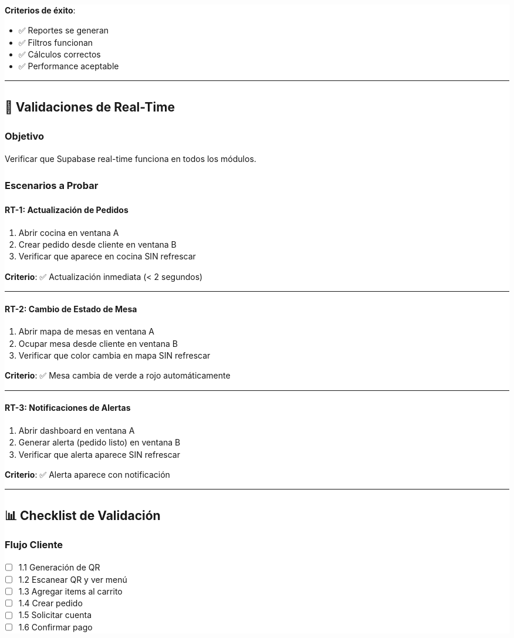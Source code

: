 **Criterios de éxito**:
- ✅ Reportes se generan
- ✅ Filtros funcionan
- ✅ Cálculos correctos
- ✅ Performance aceptable

---

## 🔄 Validaciones de Real-Time

### Objetivo
Verificar que Supabase real-time funciona en todos los módulos.

### Escenarios a Probar

#### RT-1: Actualización de Pedidos
1. Abrir cocina en ventana A
2. Crear pedido desde cliente en ventana B
3. Verificar que aparece en cocina SIN refrescar

**Criterio**: ✅ Actualización inmediata (< 2 segundos)

---

#### RT-2: Cambio de Estado de Mesa
1. Abrir mapa de mesas en ventana A
2. Ocupar mesa desde cliente en ventana B
3. Verificar que color cambia en mapa SIN refrescar

**Criterio**: ✅ Mesa cambia de verde a rojo automáticamente

---

#### RT-3: Notificaciones de Alertas
1. Abrir dashboard en ventana A
2. Generar alerta (pedido listo) en ventana B
3. Verificar que alerta aparece SIN refrescar

**Criterio**: ✅ Alerta aparece con notificación

---

## 📊 Checklist de Validación

### Flujo Cliente
- [ ] 1.1 Generación de QR
- [ ] 1.2 Escanear QR y ver menú
- [ ] 1.3 Agregar items al carrito
- [ ] 1.4 Crear pedido
- [ ] 1.5 Solicitar cuenta
- [ ] 1.6 Confirmar pago
